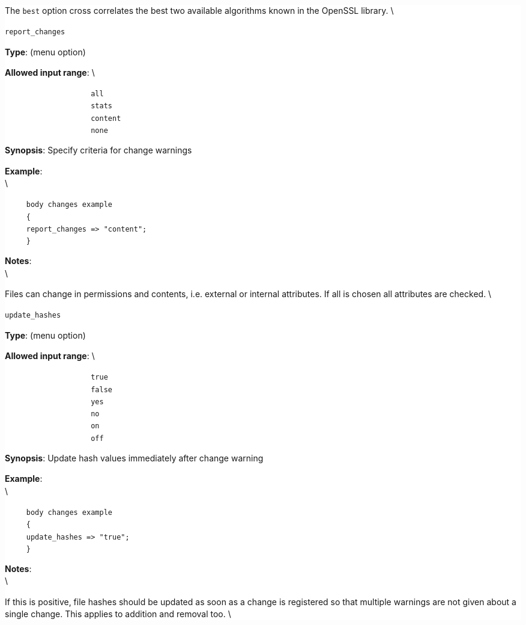 The `best` option cross correlates the best two available algorithms
known in the OpenSSL library. \

`report_changes`

**Type**: (menu option)

**Allowed input range**: \

                        all
                        stats
                        content
                        none

**Synopsis**: Specify criteria for change warnings

**Example**:\
 \

         
         body changes example
         {
         report_changes => "content";
         }
         

**Notes**:\
 \

Files can change in permissions and contents, i.e. external or internal
attributes. If all is chosen all attributes are checked. \

`update_hashes`

**Type**: (menu option)

**Allowed input range**: \

                        true
                        false
                        yes
                        no
                        on
                        off

**Synopsis**: Update hash values immediately after change warning

**Example**:\
 \

         
         body changes example
         {
         update_hashes => "true";
         }
         

**Notes**:\
 \

If this is positive, file hashes should be updated as soon as a change
is registered so that multiple warnings are not given about a single
change. This applies to addition and removal too. \
